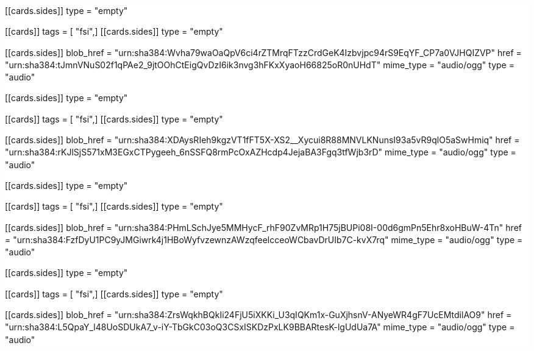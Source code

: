 [[cards.sides]]
type = "empty"


[[cards]]
tags = [ "fsi",]
[[cards.sides]]
type = "empty"

[[cards.sides]]
blob_href = "urn:sha384:Wvha79waOaQpV6ci4rZTMrqFTzzCrdGeK4Izbvjpc94rS9EqYF_CP7a0VJHQIZVP"
href = "urn:sha384:tJmnVNuS02f1qPAe2_9jtOOhCtEigQvDzI6ik3nvg3hFKxXyaoH66825oR0nUHdT"
mime_type = "audio/ogg"
type = "audio"

[[cards.sides]]
type = "empty"


[[cards]]
tags = [ "fsi",]
[[cards.sides]]
type = "empty"

[[cards.sides]]
blob_href = "urn:sha384:XDAysRIeh9kgzVT1fFT5X-XS2__Xycui8R88MNVLKNunsI93a5vR9qlO5aSwHmiq"
href = "urn:sha384:rKJlSjS571xM3EGxCTPygeeh_6nSSFQ8rmPcOxAZHcdp4JejaBA3Fgq3tfWjb3rD"
mime_type = "audio/ogg"
type = "audio"

[[cards.sides]]
type = "empty"


[[cards]]
tags = [ "fsi",]
[[cards.sides]]
type = "empty"

[[cards.sides]]
blob_href = "urn:sha384:PHmLSchJye5MMHycF_rhF90ZvMRp1H75jBUPi08I-00d6gmPn5Ehr8xoHBuW-4Tn"
href = "urn:sha384:FzfDyU1PC9yJMGiwrk4j1HBoWyfvzewnzAWzqfeelcceoWCbavDrUIb7C-kvX7rq"
mime_type = "audio/ogg"
type = "audio"

[[cards.sides]]
type = "empty"


[[cards]]
tags = [ "fsi",]
[[cards.sides]]
type = "empty"

[[cards.sides]]
blob_href = "urn:sha384:ZrsWqkhBQkIi24FjU5iXKKi_U3qIQKm1x-GuXjhsnV-ANyeWR4gF7UcEMtdilAO9"
href = "urn:sha384:L5QpaY_l48UoSDUkA7_v-iY-TbGkC03oQ3CSxISKDzPxLK9BBARtesK-lgUdUa7A"
mime_type = "audio/ogg"
type = "audio"
